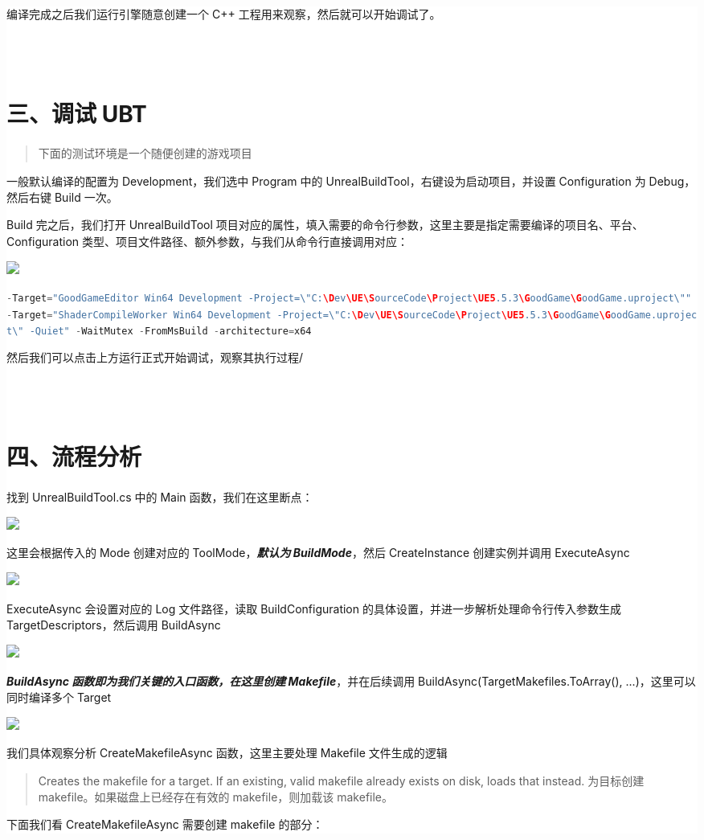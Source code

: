 编译完成之后我们运行引擎随意创建一个 C++ 工程用来观察，然后就可以开始调试了。

<br>
<br>

# 三、调试 UBT

>下面的测试环境是一个随便创建的游戏项目

一般默认编译的配置为 Development，我们选中 Program 中的 UnrealBuildTool，右键设为启动项目，并设置 Configuration 为 Debug，然后右键 Build 一次。

Build 完之后，我们打开 UnrealBuildTool 项目对应的属性，填入需要的命令行参数，这里主要是指定需要编译的项目名、平台、Configuration 类型、项目文件路径、额外参数，与我们从命令行直接调用对应：

![](/res/img/post/09-ue5-ubt-workflow/3.png)

```cpp
-Target="GoodGameEditor Win64 Development -Project=\"C:\Dev\UE\SourceCode\Project\UE5.5.3\GoodGame\GoodGame.uproject\"" -Target="ShaderCompileWorker Win64 Development -Project=\"C:\Dev\UE\SourceCode\Project\UE5.5.3\GoodGame\GoodGame.uproject\" -Quiet" -WaitMutex -FromMsBuild -architecture=x64
```

然后我们可以点击上方运行正式开始调试，观察其执行过程/

<br>
<br>

# 四、流程分析

找到 UnrealBuildTool.cs 中的 Main 函数，我们在这里断点：

![](/res/img/post/09-ue5-ubt-workflow/4.png)

这里会根据传入的 Mode 创建对应的 ToolMode，_**默认为 BuildMode**_，然后 CreateInstance 创建实例并调用 ExecuteAsync

![](/res/img/post/09-ue5-ubt-workflow/5.png)

ExecuteAsync 会设置对应的 Log 文件路径，读取 BuildConfiguration 的具体设置，并进一步解析处理命令行传入参数生成 TargetDescriptors，然后调用 BuildAsync

![](/res/img/post/09-ue5-ubt-workflow/6.png)

_**BuildAsync 函数即为我们关键的入口函数，在这里创建 Makefile**_，并在后续调用 BuildAsync(TargetMakefiles.ToArray(), ...)，这里可以同时编译多个 Target

![](/res/img/post/09-ue5-ubt-workflow/7.png)

我们具体观察分析 CreateMakefileAsync 函数，这里主要处理 Makefile 文件生成的逻辑

>Creates the makefile for a target. If an existing, valid makefile already exists on disk, loads that instead.
>为目标创建 makefile。如果磁盘上已经存在有效的 makefile，则加载该 makefile。

下面我们看 CreateMakefileAsync 需要创建 makefile 的部分：
